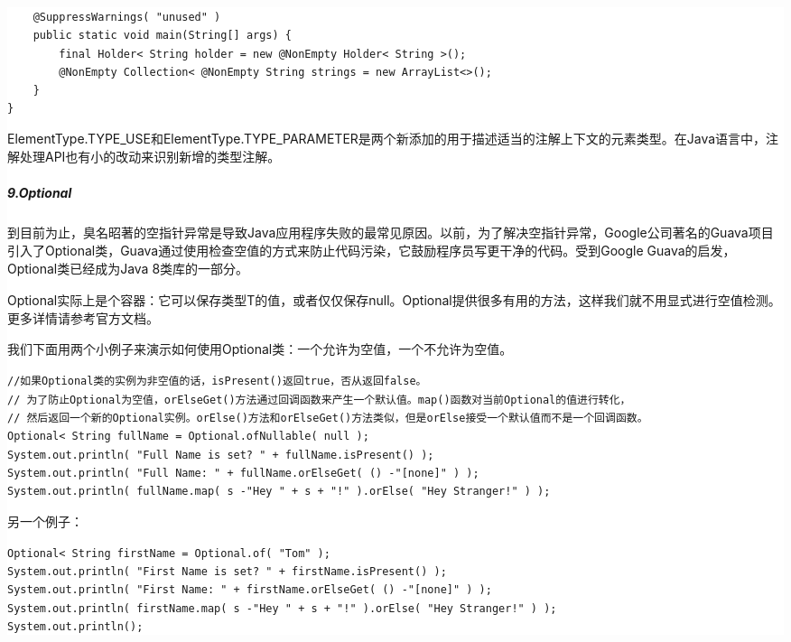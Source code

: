 	    @SuppressWarnings( "unused" )
	    public static void main(String[] args) {
	        final Holder< String holder = new @NonEmpty Holder< String >();       
	        @NonEmpty Collection< @NonEmpty String strings = new ArrayList<>();       
	    }
	}
ElementType.TYPE_USE和ElementType.TYPE_PARAMETER是两个新添加的用于描述适当的注解上下文的元素类型。在Java语言中，注解处理API也有小的改动来识别新增的类型注解。

##### 9.Optional
到目前为止，臭名昭著的空指针异常是导致Java应用程序失败的最常见原因。以前，为了解决空指针异常，Google公司著名的Guava项目引入了Optional类，Guava通过使用检查空值的方式来防止代码污染，它鼓励程序员写更干净的代码。受到Google Guava的启发，Optional类已经成为Java 8类库的一部分。

Optional实际上是个容器：它可以保存类型T的值，或者仅仅保存null。Optional提供很多有用的方法，这样我们就不用显式进行空值检测。更多详情请参考官方文档。

我们下面用两个小例子来演示如何使用Optional类：一个允许为空值，一个不允许为空值。

    //如果Optional类的实例为非空值的话，isPresent()返回true，否从返回false。
    // 为了防止Optional为空值，orElseGet()方法通过回调函数来产生一个默认值。map()函数对当前Optional的值进行转化，
    // 然后返回一个新的Optional实例。orElse()方法和orElseGet()方法类似，但是orElse接受一个默认值而不是一个回调函数。
    Optional< String fullName = Optional.ofNullable( null );
    System.out.println( "Full Name is set? " + fullName.isPresent() );
    System.out.println( "Full Name: " + fullName.orElseGet( () -"[none]" ) );
    System.out.println( fullName.map( s -"Hey " + s + "!" ).orElse( "Hey Stranger!" ) );
另一个例子：

    Optional< String firstName = Optional.of( "Tom" );
    System.out.println( "First Name is set? " + firstName.isPresent() );
    System.out.println( "First Name: " + firstName.orElseGet( () -"[none]" ) );
    System.out.println( firstName.map( s -"Hey " + s + "!" ).orElse( "Hey Stranger!" ) );
    System.out.println();

	


